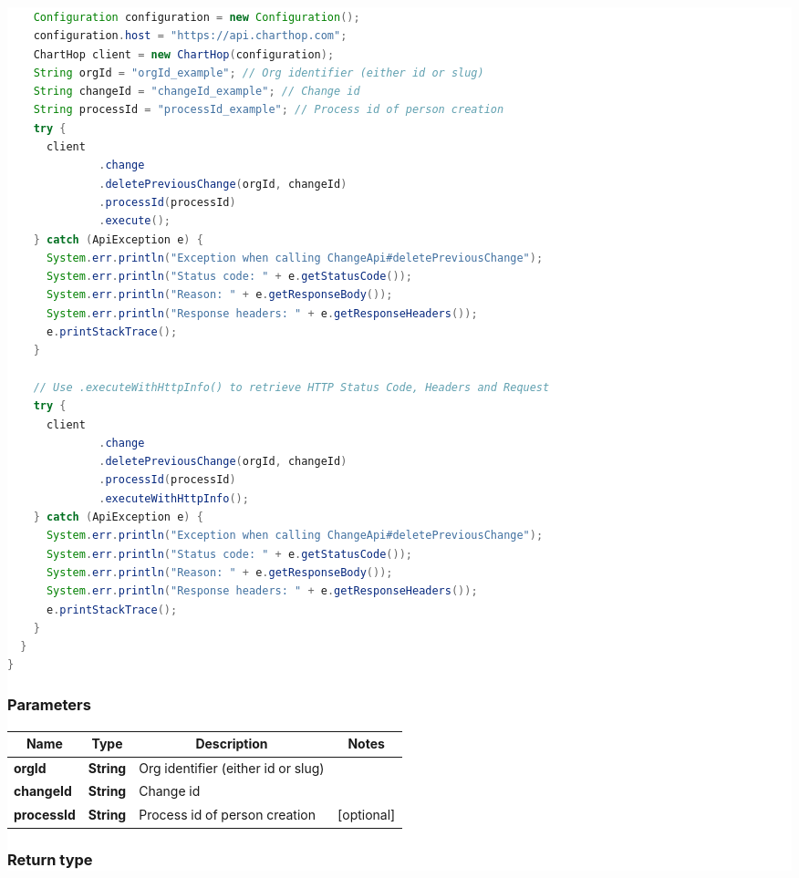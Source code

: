 ```java
    Configuration configuration = new Configuration();
    configuration.host = "https://api.charthop.com";
    ChartHop client = new ChartHop(configuration);
    String orgId = "orgId_example"; // Org identifier (either id or slug)
    String changeId = "changeId_example"; // Change id
    String processId = "processId_example"; // Process id of person creation
    try {
      client
              .change
              .deletePreviousChange(orgId, changeId)
              .processId(processId)
              .execute();
    } catch (ApiException e) {
      System.err.println("Exception when calling ChangeApi#deletePreviousChange");
      System.err.println("Status code: " + e.getStatusCode());
      System.err.println("Reason: " + e.getResponseBody());
      System.err.println("Response headers: " + e.getResponseHeaders());
      e.printStackTrace();
    }

    // Use .executeWithHttpInfo() to retrieve HTTP Status Code, Headers and Request
    try {
      client
              .change
              .deletePreviousChange(orgId, changeId)
              .processId(processId)
              .executeWithHttpInfo();
    } catch (ApiException e) {
      System.err.println("Exception when calling ChangeApi#deletePreviousChange");
      System.err.println("Status code: " + e.getStatusCode());
      System.err.println("Reason: " + e.getResponseBody());
      System.err.println("Response headers: " + e.getResponseHeaders());
      e.printStackTrace();
    }
  }
}

```

### Parameters

| Name | Type | Description  | Notes |
|------------- | ------------- | ------------- | -------------|
| **orgId** | **String**| Org identifier (either id or slug) | |
| **changeId** | **String**| Change id | |
| **processId** | **String**| Process id of person creation | [optional] |

### Return type
